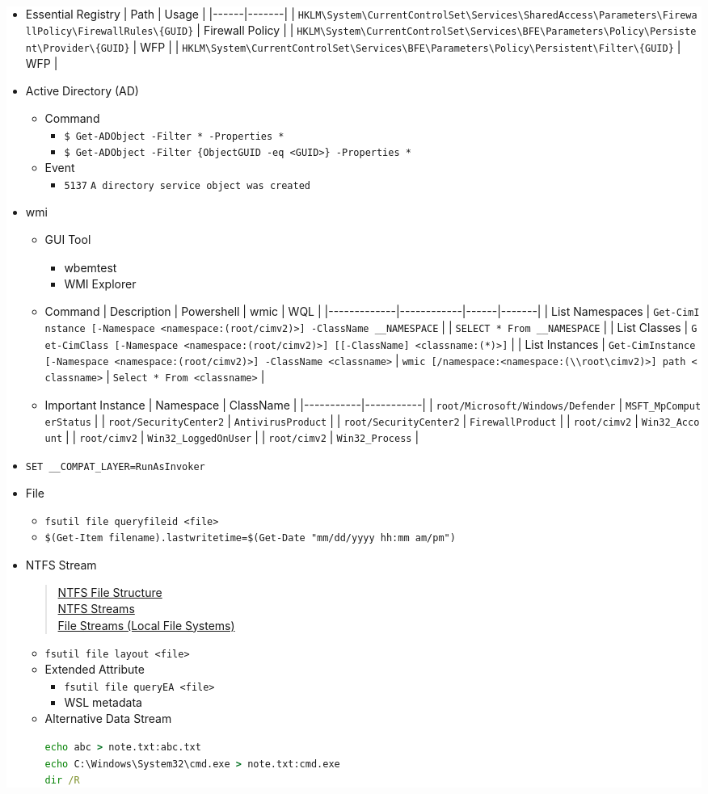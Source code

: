 - Essential Registry
  | Path | Usage |
  |------|-------|
  | `HKLM\System\CurrentControlSet\Services\SharedAccess\Parameters\FirewallPolicy\FirewallRules\{GUID}` | Firewall Policy |
  | `HKLM\System\CurrentControlSet\Services\BFE\Parameters\Policy\Persistent\Provider\{GUID}` | WFP |
  | `HKLM\System\CurrentControlSet\Services\BFE\Parameters\Policy\Persistent\Filter\{GUID}` | WFP |

- Active Directory (AD)
  - Command
    - `$ Get-ADObject -Filter * -Properties *`  
    - `$ Get-ADObject -Filter {ObjectGUID -eq <GUID>} -Properties *`
  - Event
    - `5137` `A directory service object was created`

- wmi
  - GUI Tool
    - wbemtest
    - WMI Explorer
  - Command
    | Description | Powershell | wmic | WQL |
    |-------------|------------|------|-------|
    | List Namespaces | `Get-CimInstance [-Namespace <namespace:(root/cimv2)>] -ClassName __NAMESPACE` | | `SELECT * From __NAMESPACE` |
    | List Classes | `Get-CimClass [-Namespace <namespace:(root/cimv2)>] [[-ClassName] <classname:(*)>]` |
    | List Instances | `Get-CimInstance [-Namespace <namespace:(root/cimv2)>] -ClassName <classname>` | `wmic [/namespace:<namespace:(\\root\cimv2)>] path <classname>` | `Select * From <classname>` |
    
  - Important Instance
    | Namespace | ClassName |
    |-----------|-----------|
    | `root/Microsoft/Windows/Defender` | `MSFT_MpComputerStatus` |
    | `root/SecurityCenter2` | `AntivirusProduct` |
    | `root/SecurityCenter2` | `FirewallProduct` |
    | `root/cimv2` | `Win32_Account` |
    | `root/cimv2` | `Win32_LoggedOnUser` |
    | `root/cimv2` | `Win32_Process` |

- `SET __COMPAT_LAYER=RunAsInvoker`
- File
  - `fsutil file queryfileid <file>`
  - `$(Get-Item filename).lastwritetime=$(Get-Date "mm/dd/yyyy hh:mm am/pm")`
- NTFS Stream
  > [NTFS File Structure](https://www.researchgate.net/profile/Costas_Katsavounidis2/publication/363773832_Master_File_Table_MFT_on-disk_Structures_NTFS_31_httpsgithubcomkacos2000MFT_Browser/links/632da89086b22d3db4d9afad/Master-File-Table-MFT-on-disk-Structures-NTFS-31-https-githubcom-kacos2000-MFT-Browser.pdf)  
  > [NTFS Streams](https://learn.microsoft.com/en-us/openspecs/windows_protocols/ms-fscc/c54dec26-1551-4d3a-a0ea-4fa40f848eb3)  
  > [File Streams (Local File Systems)](https://docs.microsoft.com/en-us/windows/win32/fileio/file-streams)  
  - `fsutil file layout <file>`
  - Extended Attribute
    - `fsutil file queryEA <file>`
    - WSL metadata
  - Alternative Data Stream
    ```cmd
    echo abc > note.txt:abc.txt
    echo C:\Windows\System32\cmd.exe > note.txt:cmd.exe
    dir /R
